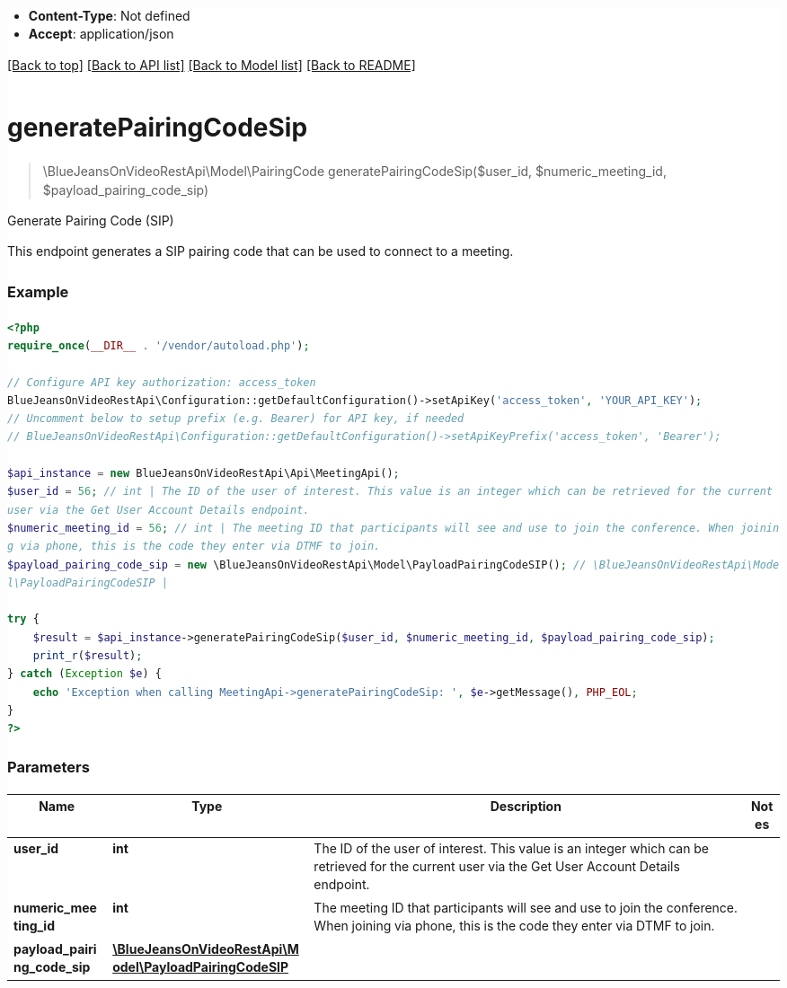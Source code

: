  - **Content-Type**: Not defined
 - **Accept**: application/json

[[Back to top]](#) [[Back to API list]](../../README.md#documentation-for-api-endpoints) [[Back to Model list]](../../README.md#documentation-for-models) [[Back to README]](../../README.md)

# **generatePairingCodeSip**
> \BlueJeansOnVideoRestApi\Model\PairingCode generatePairingCodeSip($user_id, $numeric_meeting_id, $payload_pairing_code_sip)

Generate Pairing Code (SIP)

This endpoint generates a SIP pairing code that can be used to connect to a meeting.

### Example
```php
<?php
require_once(__DIR__ . '/vendor/autoload.php');

// Configure API key authorization: access_token
BlueJeansOnVideoRestApi\Configuration::getDefaultConfiguration()->setApiKey('access_token', 'YOUR_API_KEY');
// Uncomment below to setup prefix (e.g. Bearer) for API key, if needed
// BlueJeansOnVideoRestApi\Configuration::getDefaultConfiguration()->setApiKeyPrefix('access_token', 'Bearer');

$api_instance = new BlueJeansOnVideoRestApi\Api\MeetingApi();
$user_id = 56; // int | The ID of the user of interest. This value is an integer which can be retrieved for the current user via the Get User Account Details endpoint.
$numeric_meeting_id = 56; // int | The meeting ID that participants will see and use to join the conference. When joining via phone, this is the code they enter via DTMF to join.
$payload_pairing_code_sip = new \BlueJeansOnVideoRestApi\Model\PayloadPairingCodeSIP(); // \BlueJeansOnVideoRestApi\Model\PayloadPairingCodeSIP | 

try {
    $result = $api_instance->generatePairingCodeSip($user_id, $numeric_meeting_id, $payload_pairing_code_sip);
    print_r($result);
} catch (Exception $e) {
    echo 'Exception when calling MeetingApi->generatePairingCodeSip: ', $e->getMessage(), PHP_EOL;
}
?>
```

### Parameters

Name | Type | Description  | Notes
------------- | ------------- | ------------- | -------------
 **user_id** | **int**| The ID of the user of interest. This value is an integer which can be retrieved for the current user via the Get User Account Details endpoint. |
 **numeric_meeting_id** | **int**| The meeting ID that participants will see and use to join the conference. When joining via phone, this is the code they enter via DTMF to join. |
 **payload_pairing_code_sip** | [**\BlueJeansOnVideoRestApi\Model\PayloadPairingCodeSIP**](../Model/\BlueJeansOnVideoRestApi\Model\PayloadPairingCodeSIP.md)|  |
